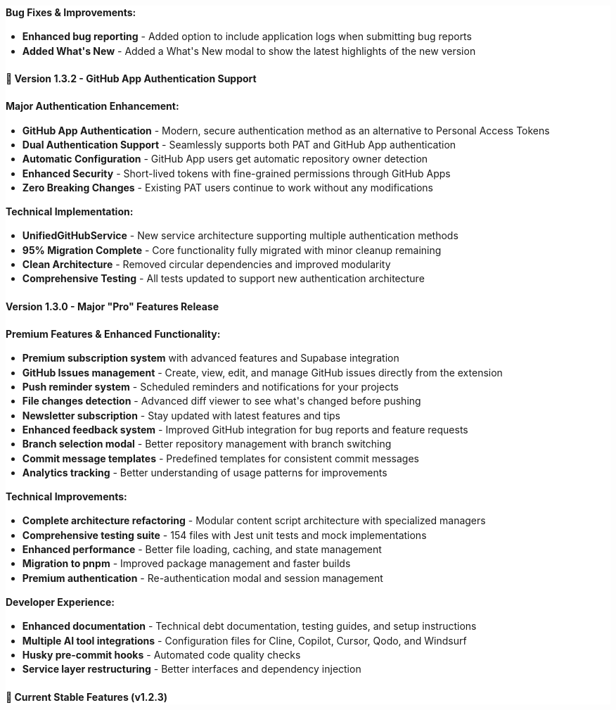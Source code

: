 **Bug Fixes & Improvements:**

- **Enhanced bug reporting** - Added option to include application logs when submitting bug reports
- **Added What's New** - Added a What's New modal to show the latest highlights of the new version

#### 🎉 Version 1.3.2 - GitHub App Authentication Support

**Major Authentication Enhancement:**

- **GitHub App Authentication** - Modern, secure authentication method as an alternative to Personal Access Tokens
- **Dual Authentication Support** - Seamlessly supports both PAT and GitHub App authentication
- **Automatic Configuration** - GitHub App users get automatic repository owner detection
- **Enhanced Security** - Short-lived tokens with fine-grained permissions through GitHub Apps
- **Zero Breaking Changes** - Existing PAT users continue to work without any modifications

**Technical Implementation:**

- **UnifiedGitHubService** - New service architecture supporting multiple authentication methods
- **95% Migration Complete** - Core functionality fully migrated with minor cleanup remaining
- **Clean Architecture** - Removed circular dependencies and improved modularity
- **Comprehensive Testing** - All tests updated to support new authentication architecture

#### Version 1.3.0 - Major "Pro" Features Release

**Premium Features & Enhanced Functionality:**

- **Premium subscription system** with advanced features and Supabase integration
- **GitHub Issues management** - Create, view, edit, and manage GitHub issues directly from the extension
- **Push reminder system** - Scheduled reminders and notifications for your projects
- **File changes detection** - Advanced diff viewer to see what's changed before pushing
- **Newsletter subscription** - Stay updated with latest features and tips
- **Enhanced feedback system** - Improved GitHub integration for bug reports and feature requests
- **Branch selection modal** - Better repository management with branch switching
- **Commit message templates** - Predefined templates for consistent commit messages
- **Analytics tracking** - Better understanding of usage patterns for improvements

**Technical Improvements:**

- **Complete architecture refactoring** - Modular content script architecture with specialized managers
- **Comprehensive testing suite** - 154 files with Jest unit tests and mock implementations
- **Enhanced performance** - Better file loading, caching, and state management
- **Migration to pnpm** - Improved package management and faster builds
- **Premium authentication** - Re-authentication modal and session management

**Developer Experience:**

- **Enhanced documentation** - Technical debt documentation, testing guides, and setup instructions
- **Multiple AI tool integrations** - Configuration files for Cline, Copilot, Cursor, Qodo, and Windsurf
- **Husky pre-commit hooks** - Automated code quality checks
- **Service layer restructuring** - Better interfaces and dependency injection

#### 🚀 Current Stable Features (v1.2.3)
